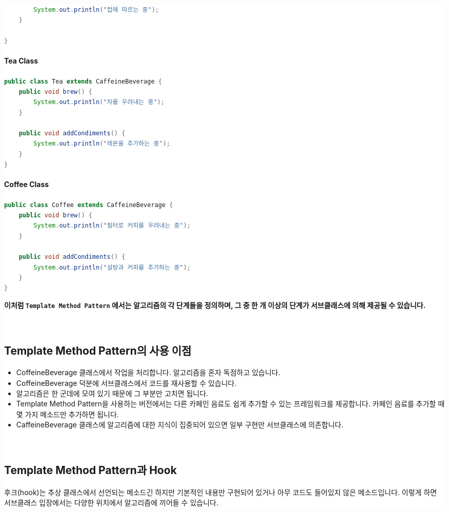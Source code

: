 ```java
        System.out.println("컵에 따르는 중");
    }
    
}
```

#### Tea Class

```java
public class Tea extends CaffeineBeverage {
	public void brew() {
		System.out.println("차를 우려내는 중");
	}
	
	public void addCondiments() {
		System.out.println("레몬을 추가하는 중");
	}
}
```

#### Coffee Class

```java
public class Coffee extends CaffeineBeverage {
	public void brew() {
		System.out.println("필터로 커피를 우려내는 중");
	}
	
	public void addCondiments() {
		System.out.println("설탕과 커피를 추가하는 중");
	}
}
```

**이처럼 `Template Method Pattern` 에서는 알고리즘의 각 단계들을 정의하며, 그 중 한 개 이상의 단계가 서브클래스에 의해 제공될 수 있습니다.**

<br/>

## Template Method Pattern의 사용 이점

- CoffeineBeverage 클래스에서 작업을 처리합니다. 알고리즘을 혼자 독점하고 있습니다.
- CoffeineBeverage 덕분에 서브클래스에서 코드를 재사용할 수 있습니다.
- 알고리즘은 한 군데에 모여 있기 때문에 그 부분만 고치면 됩니다.
- Template Method Pattern을 사용하는 버전에서는 다른 카페인 음료도 쉽게 추가할 수 있는 프레임워크를 제공합니다. 카페인 음료를 추가할 때 몇 가지 메소드만 추가하면 됩니다.
- CaffeineBeverage 클래스에 알고리즘에 대한 지식이 집중되어 있으면 일부 구현만 서브클래스에 의존합니다.

<br/>

## Template Method Pattern과 Hook

후크(hook)는 추상 클래스에서 선언되는 메소드긴 하지만 기본적인 내용만 구현되어 있거나 아무 코드도 들어있지 않은 메소드입니다. 이렇게 하면 서브클래스 입장에서는 다양한 위치에서 알고리즘에 끼어들 수 있습니다. 
